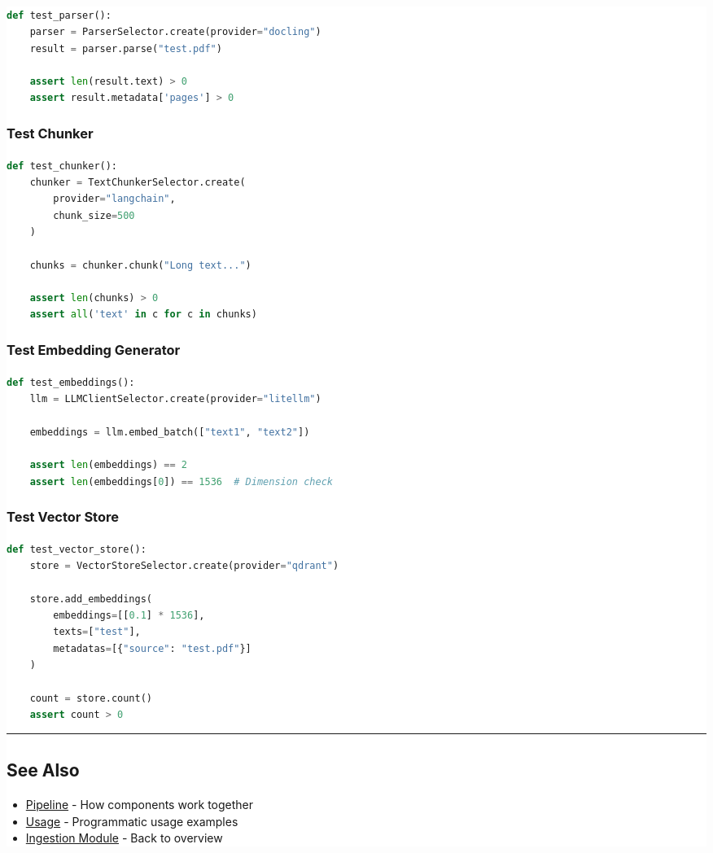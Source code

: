 ```python
def test_parser():
    parser = ParserSelector.create(provider="docling")
    result = parser.parse("test.pdf")

    assert len(result.text) > 0
    assert result.metadata['pages'] > 0
```

### Test Chunker

```python
def test_chunker():
    chunker = TextChunkerSelector.create(
        provider="langchain",
        chunk_size=500
    )

    chunks = chunker.chunk("Long text...")

    assert len(chunks) > 0
    assert all('text' in c for c in chunks)
```

### Test Embedding Generator

```python
def test_embeddings():
    llm = LLMClientSelector.create(provider="litellm")

    embeddings = llm.embed_batch(["text1", "text2"])

    assert len(embeddings) == 2
    assert len(embeddings[0]) == 1536  # Dimension check
```

### Test Vector Store

```python
def test_vector_store():
    store = VectorStoreSelector.create(provider="qdrant")

    store.add_embeddings(
        embeddings=[[0.1] * 1536],
        texts=["test"],
        metadatas=[{"source": "test.pdf"}]
    )

    count = store.count()
    assert count > 0
```

---

## See Also

- [Pipeline](./pipeline.md) - How components work together
- [Usage](./usage.md) - Programmatic usage examples
- [Ingestion Module](./README.md) - Back to overview
